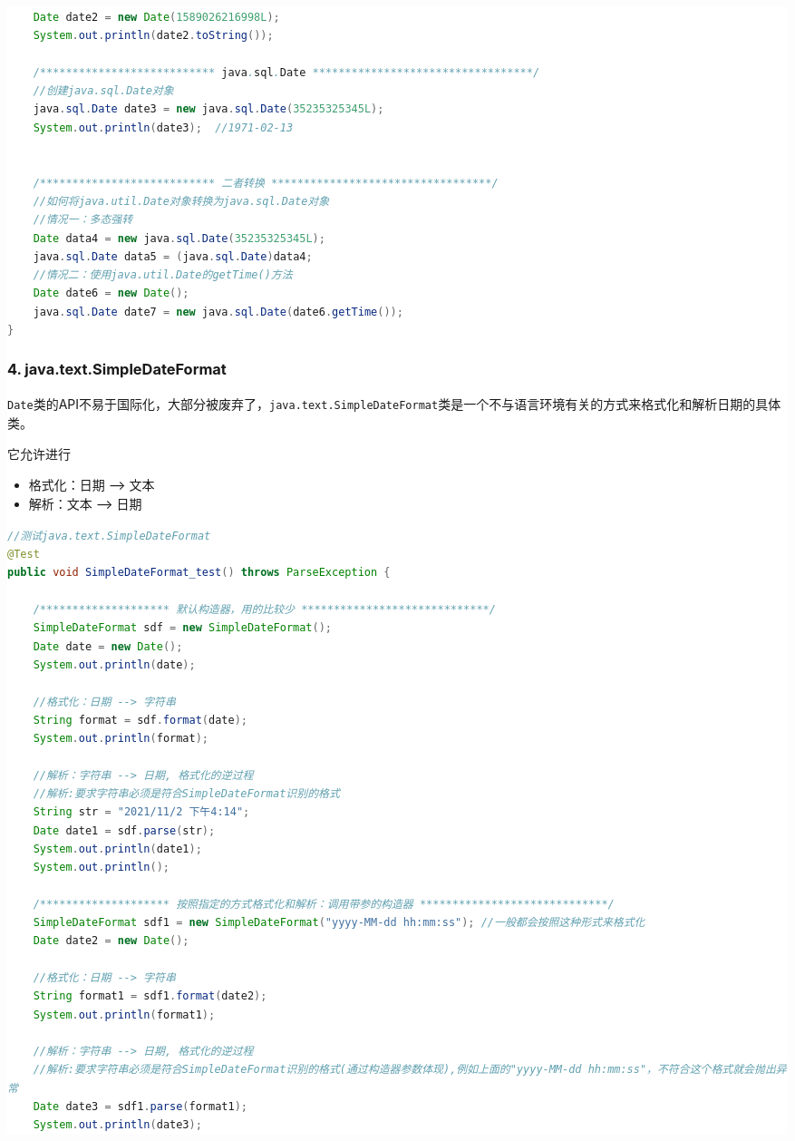 ```java
    Date date2 = new Date(1589026216998L);
    System.out.println(date2.toString());

    /*************************** java.sql.Date **********************************/
    //创建java.sql.Date对象
    java.sql.Date date3 = new java.sql.Date(35235325345L);
    System.out.println(date3);  //1971-02-13


    /*************************** 二者转换 **********************************/
    //如何将java.util.Date对象转换为java.sql.Date对象
    //情况一：多态强转
    Date data4 = new java.sql.Date(35235325345L);
    java.sql.Date data5 = (java.sql.Date)data4;
    //情况二：使用java.util.Date的getTime()方法
    Date date6 = new Date();
    java.sql.Date date7 = new java.sql.Date(date6.getTime());
}
```





### 4. java.text.SimpleDateFormat

`Date`类的API不易于国际化，大部分被废弃了，`java.text.SimpleDateFormat`类是一个不与语言环境有关的方式来格式化和解析日期的具体类。

它允许进行

- 格式化：日期 --> 文本
- 解析：文本 --> 日期

```java
//测试java.text.SimpleDateFormat
@Test
public void SimpleDateFormat_test() throws ParseException {

    /******************** 默认构造器，用的比较少 *****************************/
    SimpleDateFormat sdf = new SimpleDateFormat();
    Date date = new Date();
    System.out.println(date);

    //格式化：日期 --> 字符串
    String format = sdf.format(date);
    System.out.println(format);

    //解析：字符串 --> 日期, 格式化的逆过程
    //解析:要求字符串必须是符合SimpleDateFormat识别的格式
    String str = "2021/11/2 下午4:14";
    Date date1 = sdf.parse(str);
    System.out.println(date1);
    System.out.println();

    /******************** 按照指定的方式格式化和解析：调用带参的构造器 *****************************/
    SimpleDateFormat sdf1 = new SimpleDateFormat("yyyy-MM-dd hh:mm:ss"); //一般都会按照这种形式来格式化
    Date date2 = new Date();

    //格式化：日期 --> 字符串
    String format1 = sdf1.format(date2);
    System.out.println(format1);

    //解析：字符串 --> 日期, 格式化的逆过程
    //解析:要求字符串必须是符合SimpleDateFormat识别的格式(通过构造器参数体现),例如上面的"yyyy-MM-dd hh:mm:ss"，不符合这个格式就会抛出异常
    Date date3 = sdf1.parse(format1);
    System.out.println(date3);
```